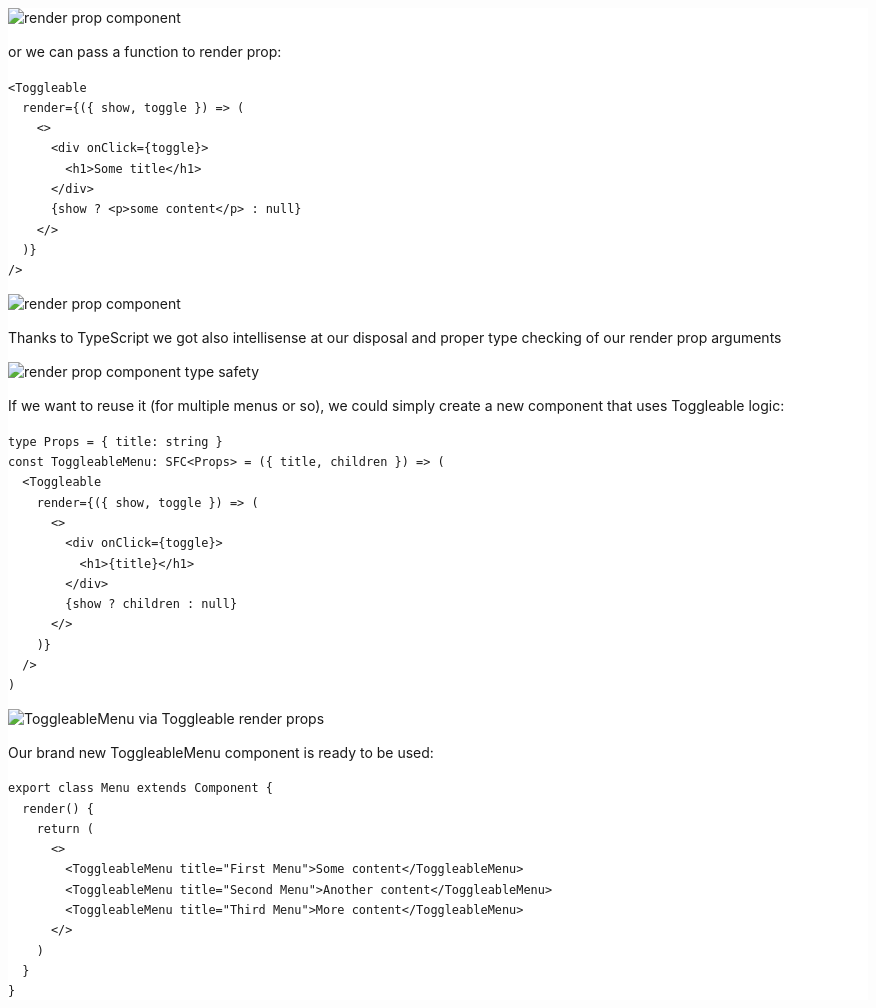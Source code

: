 ![render prop component](./img/render-props-component-1-with-children.png)

or we can pass a function to render prop:

```tsx
<Toggleable
  render={({ show, toggle }) => (
    <>
      <div onClick={toggle}>
        <h1>Some title</h1>
      </div>
      {show ? <p>some content</p> : null}
    </>
  )}
/>
```

![render prop component](./img/render-props-component-1-with-render.png)

Thanks to TypeScript we got also intellisense at our disposal and proper type checking of our render prop arguments

![render prop component type safety](./img/render-props-component-1.gif)

If we want to reuse it (for multiple menus or so), we could simply create a new component that uses Toggleable logic:

```tsx
type Props = { title: string }
const ToggleableMenu: SFC<Props> = ({ title, children }) => (
  <Toggleable
    render={({ show, toggle }) => (
      <>
        <div onClick={toggle}>
          <h1>{title}</h1>
        </div>
        {show ? children : null}
      </>
    )}
  />
)
```

![ToggleableMenu via Toggleable render props](./img/toggleable-menu-1.png)

Our brand new ToggleableMenu component is ready to be used:

```tsx
export class Menu extends Component {
  render() {
    return (
      <>
        <ToggleableMenu title="First Menu">Some content</ToggleableMenu>
        <ToggleableMenu title="Second Menu">Another content</ToggleableMenu>
        <ToggleableMenu title="Third Menu">More content</ToggleableMenu>
      </>
    )
  }
}
```
